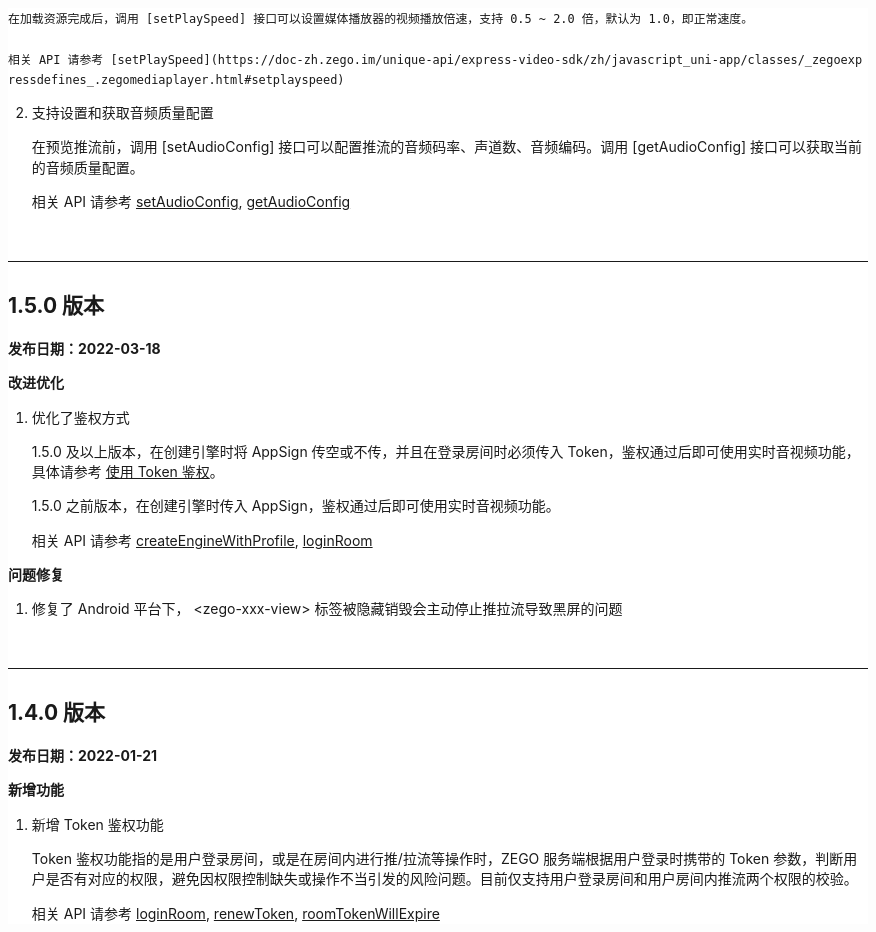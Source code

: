     在加载资源完成后，调用 [setPlaySpeed] 接口可以设置媒体播放器的视频播放倍速，支持 0.5 ~ 2.0 倍，默认为 1.0，即正常速度。

    相关 API 请参考 [setPlaySpeed](https://doc-zh.zego.im/unique-api/express-video-sdk/zh/javascript_uni-app/classes/_zegoexpressdefines_.zegomediaplayer.html#setplayspeed)

2. 支持设置和获取音频质量配置

    在预览推流前，调用 [setAudioConfig] 接口可以配置推流的音频码率、声道数、音频编码。调用 [getAudioConfig] 接口可以获取当前的音频质量配置。

    相关 API 请参考 [setAudioConfig](https://doc-zh.zego.im/unique-api/express-video-sdk/zh/javascript_uni-app/classes/_zegoexpressengine_.zegoexpressengine.html#setaudioconfig), [getAudioConfig](https://doc-zh.zego.im/unique-api/express-video-sdk/zh/javascript_uni-app/classes/_zegoexpressengine_.zegoexpressengine.html#getaudioconfig)

    <br />
---

## 1.5.0 版本 <a id="1.5.0"></a>

**发布日期：2022-03-18**

**改进优化**

1. 优化了鉴权方式

    1.5.0 及以上版本，在创建引擎时将 AppSign 传空或不传，并且在登录房间时必须传入 Token，鉴权通过后即可使用实时音视频功能，具体请参考 [使用 Token 鉴权](/real-time-video-uniapp/communication/using-token-authentication)。

    1.5.0 之前版本，在创建引擎时传入 AppSign，鉴权通过后即可使用实时音视频功能。

    相关 API 请参考 [createEngineWithProfile](https://doc-zh.zego.im/unique-api/express-video-sdk/zh/javascript_uni-app/classes/_zegoexpressengine_.zegoexpressengine.html#createenginewithprofile), [loginRoom](https://doc-zh.zego.im/unique-api/express-video-sdk/zh/javascript_uni-app/classes/_zegoexpressengine_.zegoexpressengine.html#loginroom)

**问题修复**

1. 修复了 Android 平台下， \<zego-xxx-view> 标签被隐藏销毁会主动停止推拉流导致黑屏的问题

    <br />
---


## 1.4.0 版本 <a id="1.4.0"></a>

**发布日期：2022-01-21**

**新增功能**

1. 新增 Token 鉴权功能

    Token 鉴权功能指的是用户登录房间，或是在房间内进行推/拉流等操作时，ZEGO 服务端根据用户登录时携带的 Token 参数，判断用户是否有对应的权限，避免因权限控制缺失或操作不当引发的风险问题。目前仅支持用户登录房间和用户房间内推流两个权限的校验。


    相关 API 请参考 [loginRoom](https://doc-zh.zego.im/unique-api/express-video-sdk/zh/javascript_uni-app/classes/_zegoexpressengine_.zegoexpressengine.html#loginroom), [renewToken](https://doc-zh.zego.im/unique-api/express-video-sdk/zh/javascript_uni-app/classes/_zegoexpressengine_.zegoexpressengine.html#renewtoken), [roomTokenWillExpire](https://doc-zh.zego.im/unique-api/express-video-sdk/zh/javascript_uni-app/interfaces/_zegoexpresseventhandler_.zegoeventlistener.html#roomtokenwillexpire)
